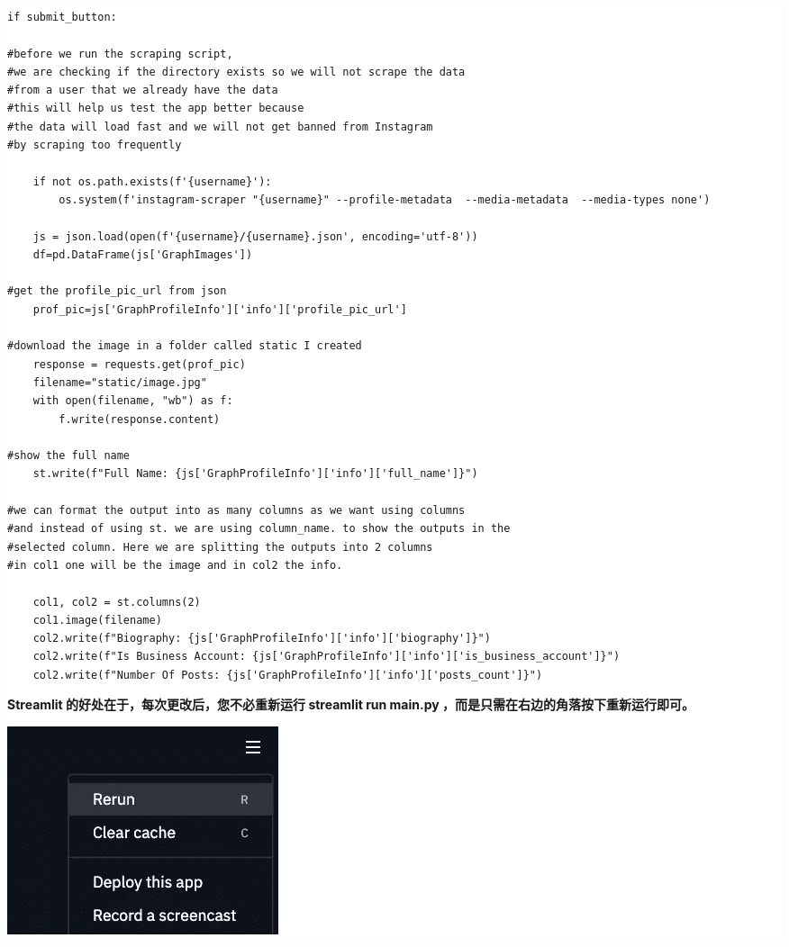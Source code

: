 ```
if submit_button:

#before we run the scraping script,
#we are checking if the directory exists so we will not scrape the data
#from a user that we already have the data
#this will help us test the app better because
#the data will load fast and we will not get banned from Instagram
#by scraping too frequently

    if not os.path.exists(f'{username}'):
        os.system(f'instagram-scraper "{username}" --profile-metadata  --media-metadata  --media-types none')

    js = json.load(open(f'{username}/{username}.json', encoding='utf-8'))
    df=pd.DataFrame(js['GraphImages'])

#get the profile_pic_url from json
    prof_pic=js['GraphProfileInfo']['info']['profile_pic_url']

#download the image in a folder called static I created
    response = requests.get(prof_pic)
    filename="static/image.jpg"
    with open(filename, "wb") as f:
        f.write(response.content)

#show the full name 
    st.write(f"Full Name: {js['GraphProfileInfo']['info']['full_name']}")

#we can format the output into as many columns as we want using columns
#and instead of using st. we are using column_name. to show the outputs in the
#selected column. Here we are splitting the outputs into 2 columns
#in col1 one will be the image and in col2 the info.

    col1, col2 = st.columns(2)
    col1.image(filename)
    col2.write(f"Biography: {js['GraphProfileInfo']['info']['biography']}")
    col2.write(f"Is Business Account: {js['GraphProfileInfo']['info']['is_business_account']}")
    col2.write(f"Number Of Posts: {js['GraphProfileInfo']['info']['posts_count']}")
```

**Streamlit 的好处在于，每次更改后，您不必重新运行 **streamlit run main.py** ，而是只需在右边的角落按下重新运行即可。**

**![](img/5ddb60b80143f8e0309c2028f6085e09.png)**
